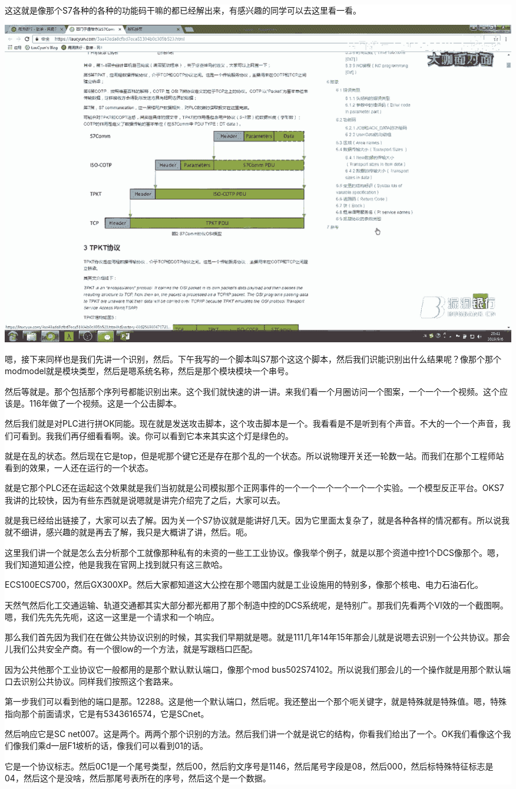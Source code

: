 这这就是像那个S7各种的各种的功能码干嘛的都已经解出来，有感兴趣的同学可以去这里看一看。

![](img/824475316794db590b7ca72a10dfef9e_8.png)

嗯，接下来同样也是我们先讲一个识别，然后。下午我写的一个脚本叫S7那个这这个脚本，然后我们识能识别出什么结果呢？像那个那个modmodel就是模块类型，然后是嗯系统名称，然后是那个模块模块一个串号。

然后等就是。那个包括那个序列号都能识别出来。这个我们就快速的讲一讲。来我们看一个月圈访问一个图案，一个一个一个视频。这个应该是。116年做了一个视频。这是一个公击脚本。

然后我们就是对PLC进行拼OK同能。现在就是发送攻击脚本，这个攻击脚本是一个。我看看是不是听到有个声音。不大的一个一个声音，我们可看到。我我们再仔细看看啊。诶。你可以看到它本来其实这个灯是绿色的。

就是在乱的状态。然后现在它是top，但是呢那个键它还是存在那个乱的一个状态。所以说物理开关还一轮数一站。而我们在那个工程师站看到的效果，一人还在运行的一个状态。

就是它那个PLC还在运起这个效果就是我们当初就是公司模拟那个正网事件的一个一个一个一个一个一个实验。一个模型反正平台。OKS7我讲的比较快，因为有些东西就是说嗯就是讲完介绍完了之后，大家可以去。

就是我已经给出链接了，大家可以去了解。因为关一个S7协议就是能讲好几天。因为它里面太复杂了，就是各种各样的情况都有。所以说我就不细讲，感兴趣的就是再去了解，我只是大概讲了讲，然后。呃。

这里我们讲一个就是怎么去分析那个工就像那种私有的未资的一些工工业协议。像我举个例子，就是以那个资道中控1个DCS像那个。嗯，我们知道知道公控，他是我我在官网上找到就只有这三款哈。

ECS100ECS700，然后GX300XP。然后大家都知道这大公控在那个嗯国内就是工业设施用的特别多，像那个核电、电力石油石化。

天然气然后化工交通运输、轨道交通都其实大部分都光都用了那个制造中控的DCS系统呢，是特别广。那我们先看两个VI效的一个截图啊。嗯，我们先先先先呃，这这一这里是一个请求和一个响应。

那么我们首先因为我们在在做公共协议识别的时候，其实我们早期就是嗯。就是111几年14年15年那会儿就是说嗯去识别一个公共协议。那会儿我们公共安全产商。有一个很low的一个方法，就是写跟档口匹配。

因为公共他那个工业协议它一般都用的是那个默认默认端口，像那个mod bus502S74102。所以说我们那会儿的一个操作就是用那个默认端口去识别公共协议。同样我们按照这个套路来。

第一步我们可以看到他的端口是那。12288。这是他一个默认端口，然后呢。我还整出一个那个呃关键字，就是特殊就是特殊值。嗯，特殊指向那个前面请求，它是有5343616574，它是SCnet。

然后响应它是SC net007。这是两个。两两个那个识别的方法。然后我们讲一个就是说它的结构，你看我们给出了一个。OK我们看像这个我们像我们乘d一层F1坡析的话，像我们可以看到01的话。

它是一个协议标志。然后0C1是一个尾号类型，然后00，然后豹文序号是1146，然后尾号字段是08，然后000，然后标特殊特征标志是04，然后这个是没啥，然后那尾号表所在的序号，然后这个是一个数据。
